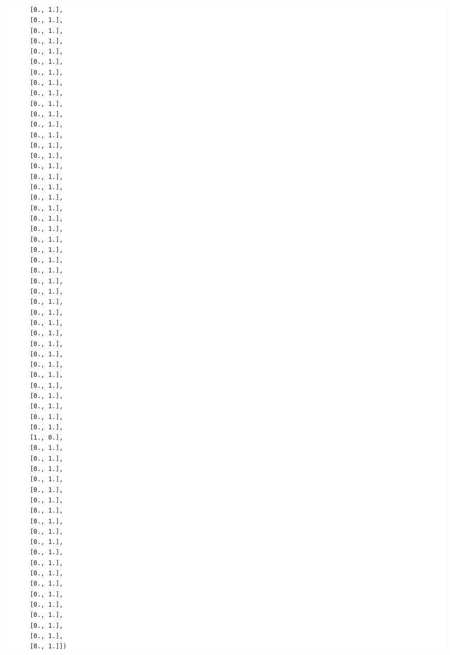            [0., 1.],
           [0., 1.],
           [0., 1.],
           [0., 1.],
           [0., 1.],
           [0., 1.],
           [0., 1.],
           [0., 1.],
           [0., 1.],
           [0., 1.],
           [0., 1.],
           [0., 1.],
           [0., 1.],
           [0., 1.],
           [0., 1.],
           [0., 1.],
           [0., 1.],
           [0., 1.],
           [0., 1.],
           [0., 1.],
           [0., 1.],
           [0., 1.],
           [0., 1.],
           [0., 1.],
           [0., 1.],
           [0., 1.],
           [0., 1.],
           [0., 1.],
           [0., 1.],
           [0., 1.],
           [0., 1.],
           [0., 1.],
           [0., 1.],
           [0., 1.],
           [0., 1.],
           [0., 1.],
           [0., 1.],
           [0., 1.],
           [0., 1.],
           [0., 1.],
           [0., 1.],
           [1., 0.],
           [0., 1.],
           [0., 1.],
           [0., 1.],
           [0., 1.],
           [0., 1.],
           [0., 1.],
           [0., 1.],
           [0., 1.],
           [0., 1.],
           [0., 1.],
           [0., 1.],
           [0., 1.],
           [0., 1.],
           [0., 1.],
           [0., 1.],
           [0., 1.],
           [0., 1.],
           [0., 1.],
           [0., 1.],
           [0., 1.]])
